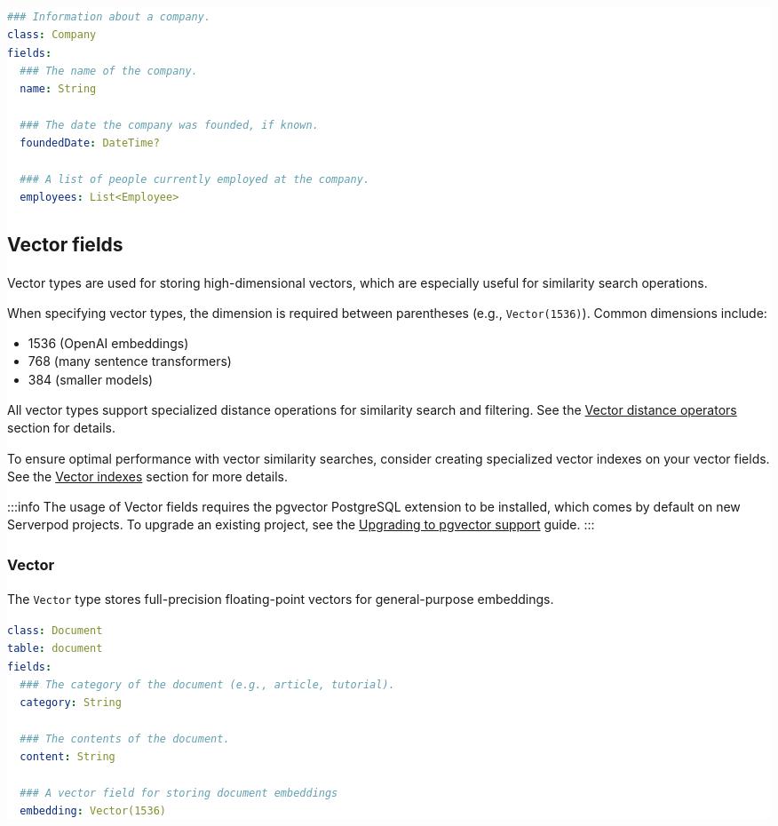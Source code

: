 ```yaml
### Information about a company.
class: Company
fields:
  ### The name of the company.
  name: String

  ### The date the company was founded, if known.
  foundedDate: DateTime?

  ### A list of people currently employed at the company.
  employees: List<Employee>
```

## Vector fields

Vector types are used for storing high-dimensional vectors, which are especially useful for similarity search operations.

When specifying vector types, the dimension is required between parentheses (e.g., `Vector(1536)`). Common dimensions include:

- 1536 (OpenAI embeddings)
- 768 (many sentence transformers)
- 384 (smaller models)

All vector types support specialized distance operations for similarity search and filtering. See the [Vector distance operators](database/filter#vector-distance-operators) section for details.

To ensure optimal performance with vector similarity searches, consider creating specialized vector indexes on your vector fields. See the [Vector indexes](database/indexing#vector-indexes) section for more details.

:::info
The usage of Vector fields requires the pgvector PostgreSQL extension to be installed, which comes by default on new Serverpod projects. To upgrade an existing project, see the [Upgrading to pgvector support](../upgrading/upgrade-to-pgvector) guide.
:::

### Vector

The `Vector` type stores full-precision floating-point vectors for general-purpose embeddings.

```yaml
class: Document
table: document
fields:
  ### The category of the document (e.g., article, tutorial).
  category: String

  ### The contents of the document.
  content: String

  ### A vector field for storing document embeddings
  embedding: Vector(1536)
```

